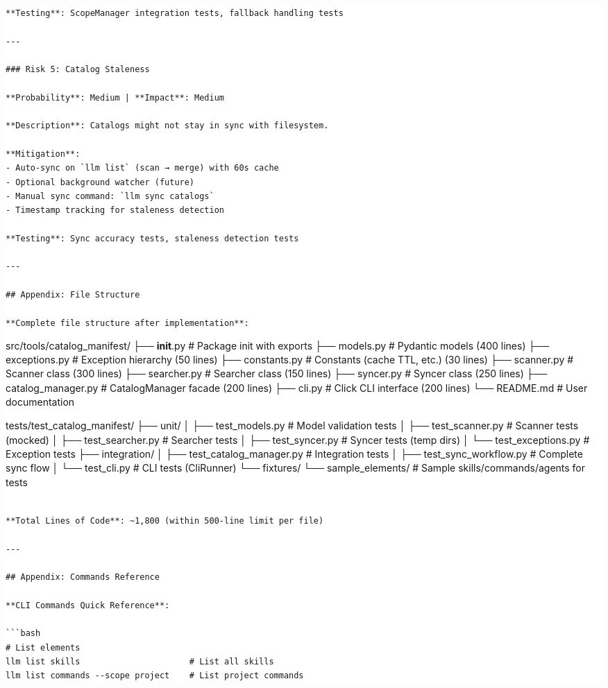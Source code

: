 ```
**Testing**: ScopeManager integration tests, fallback handling tests

---

### Risk 5: Catalog Staleness

**Probability**: Medium | **Impact**: Medium

**Description**: Catalogs might not stay in sync with filesystem.

**Mitigation**:
- Auto-sync on `llm list` (scan → merge) with 60s cache
- Optional background watcher (future)
- Manual sync command: `llm sync catalogs`
- Timestamp tracking for staleness detection

**Testing**: Sync accuracy tests, staleness detection tests

---

## Appendix: File Structure

**Complete file structure after implementation**:

```
src/tools/catalog_manifest/
├── __init__.py              # Package init with exports
├── models.py                # Pydantic models (400 lines)
├── exceptions.py            # Exception hierarchy (50 lines)
├── constants.py             # Constants (cache TTL, etc.) (30 lines)
├── scanner.py               # Scanner class (300 lines)
├── searcher.py              # Searcher class (150 lines)
├── syncer.py                # Syncer class (250 lines)
├── catalog_manager.py       # CatalogManager facade (200 lines)
├── cli.py                   # Click CLI interface (200 lines)
└── README.md                # User documentation

tests/test_catalog_manifest/
├── unit/
│   ├── test_models.py       # Model validation tests
│   ├── test_scanner.py      # Scanner tests (mocked)
│   ├── test_searcher.py     # Searcher tests
│   ├── test_syncer.py       # Syncer tests (temp dirs)
│   └── test_exceptions.py   # Exception tests
├── integration/
│   ├── test_catalog_manager.py  # Integration tests
│   ├── test_sync_workflow.py    # Complete sync flow
│   └── test_cli.py              # CLI tests (CliRunner)
└── fixtures/
    └── sample_elements/     # Sample skills/commands/agents for tests
```

**Total Lines of Code**: ~1,800 (within 500-line limit per file)

---

## Appendix: Commands Reference

**CLI Commands Quick Reference**:

```bash
# List elements
llm list skills                      # List all skills
llm list commands --scope project    # List project commands
```